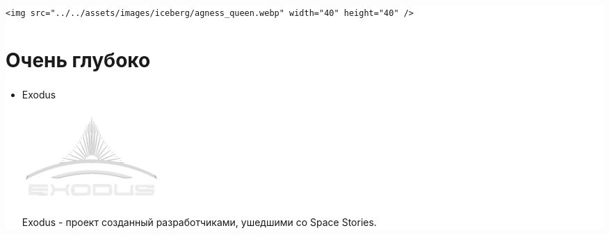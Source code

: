     <img src="../../assets/images/iceberg/agness_queen.webp" width="40" height="40" />

# Очень глубоко

- Exodus

    <img src="../../assets/images/iceberg/exodus.png" width="200"/>

    Exodus - проект созданный разработчиками, ушедшими со Space Stories.
    
